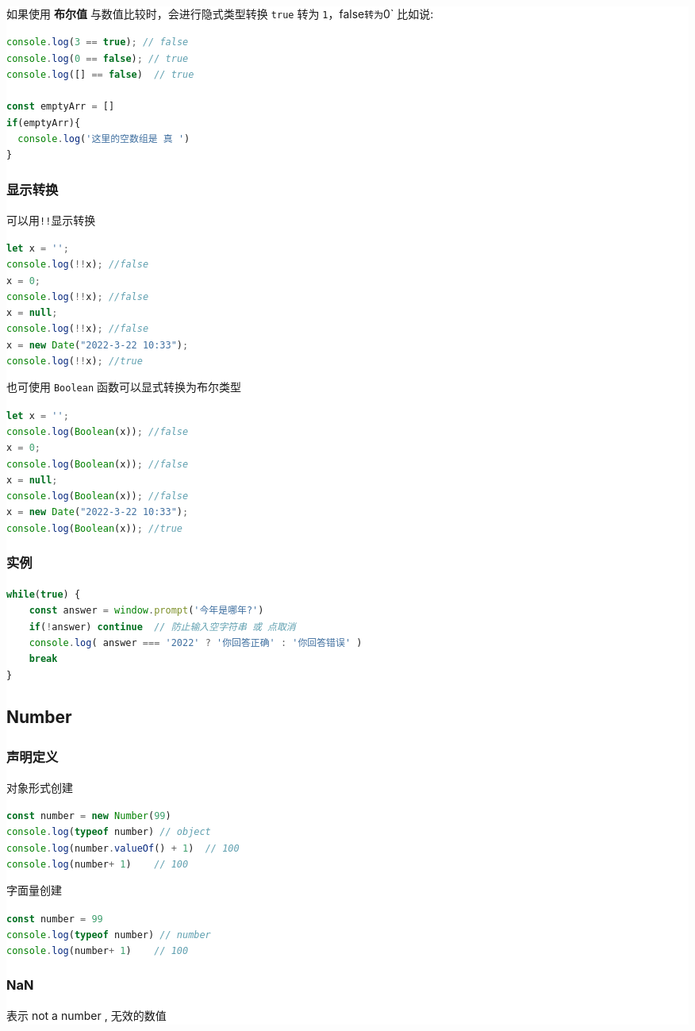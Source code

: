 如果使用 **布尔值** 与数值比较时，会进行隐式类型转换 `true` 转为 `1`，false` 转为 `0`
比如说:
```js
console.log(3 == true); // false
console.log(0 == false); // true
console.log([] == false)  // true

const emptyArr = []
if(emptyArr){
  console.log('这里的空数组是 真 ')
}
```
### 显示转换
可以用`!!`显示转换
```js
let x = '';
console.log(!!x); //false
x = 0;
console.log(!!x); //false
x = null;
console.log(!!x); //false
x = new Date("2022-3-22 10:33");
console.log(!!x); //true
```
也可使用 `Boolean` 函数可以显式转换为布尔类型
```js
let x = '';
console.log(Boolean(x)); //false
x = 0;
console.log(Boolean(x)); //false
x = null;
console.log(Boolean(x)); //false
x = new Date("2022-3-22 10:33");
console.log(Boolean(x)); //true
```
### 实例
```js
while(true) {
    const answer = window.prompt('今年是哪年?')
    if(!answer) continue  // 防止输入空字符串 或 点取消
    console.log( answer === '2022' ? '你回答正确' : '你回答错误' )
    break
}
```
## Number
### 声明定义
对象形式创建
```js
const number = new Number(99)
console.log(typeof number) // object
console.log(number.valueOf() + 1)  // 100
console.log(number+ 1)    // 100
```
字面量创建
```js
const number = 99
console.log(typeof number) // number
console.log(number+ 1)    // 100
```
### NaN
表示 not a number , 无效的数值
```js
```